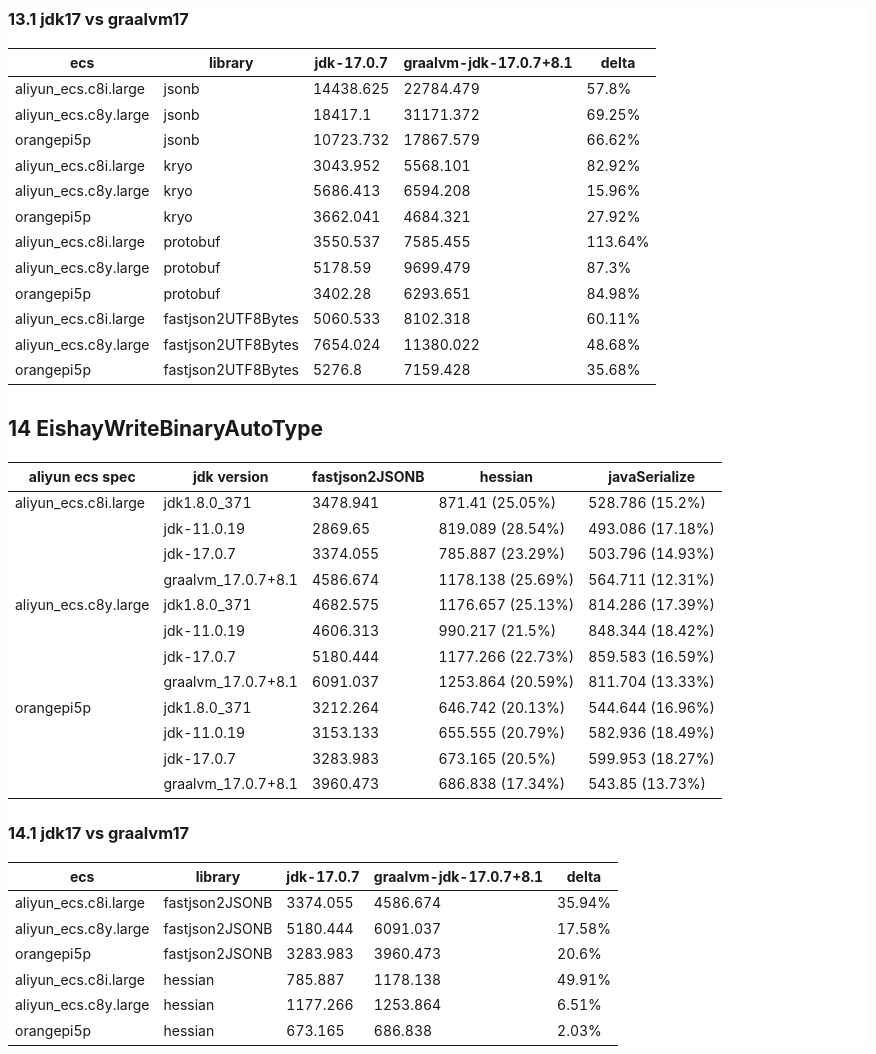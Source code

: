 
### 13.1 jdk17 vs graalvm17
|  ecs | library | jdk-17.0.7 | graalvm-jdk-17.0.7+8.1 | delta |
|-----|-----|-----|-----|-----|
|  aliyun_ecs.c8i.large |  jsonb | 14438.625 | 22784.479 | 57.8% |
|  aliyun_ecs.c8y.large |  jsonb | 18417.1 | 31171.372 | 69.25% |
|  orangepi5p |  jsonb | 10723.732 | 17867.579 | 66.62% |
|  aliyun_ecs.c8i.large |  kryo | 3043.952 | 5568.101 | 82.92% |
|  aliyun_ecs.c8y.large |  kryo | 5686.413 | 6594.208 | 15.96% |
|  orangepi5p |  kryo | 3662.041 | 4684.321 | 27.92% |
|  aliyun_ecs.c8i.large |  protobuf | 3550.537 | 7585.455 | 113.64% |
|  aliyun_ecs.c8y.large |  protobuf | 5178.59 | 9699.479 | 87.3% |
|  orangepi5p |  protobuf | 3402.28 | 6293.651 | 84.98% |
|  aliyun_ecs.c8i.large |  fastjson2UTF8Bytes | 5060.533 | 8102.318 | 60.11% |
|  aliyun_ecs.c8y.large |  fastjson2UTF8Bytes | 7654.024 | 11380.022 | 48.68% |
|  orangepi5p |  fastjson2UTF8Bytes | 5276.8 | 7159.428 | 35.68% |
## 14 EishayWriteBinaryAutoType
| aliyun ecs spec | jdk version 	|	fastjson2JSONB	|	hessian	|	javaSerialize |
|-----|-----|----------|----------|-----|
| aliyun_ecs.c8i.large | jdk1.8.0_371	|	3478.941	|	871.41 (25.05%)	|	528.786 (15.2%) |
|  | jdk-11.0.19	|	2869.65	|	819.089 (28.54%)	|	493.086 (17.18%) |
|  | jdk-17.0.7	|	3374.055	|	785.887 (23.29%)	|	503.796 (14.93%) |
|  | graalvm_17.0.7+8.1	|	4586.674	|	1178.138 (25.69%)	|	564.711 (12.31%) |
| aliyun_ecs.c8y.large | jdk1.8.0_371	|	4682.575	|	1176.657 (25.13%)	|	814.286 (17.39%) |
|  | jdk-11.0.19	|	4606.313	|	990.217 (21.5%)	|	848.344 (18.42%) |
|  | jdk-17.0.7	|	5180.444	|	1177.266 (22.73%)	|	859.583 (16.59%) |
|  | graalvm_17.0.7+8.1	|	6091.037	|	1253.864 (20.59%)	|	811.704 (13.33%) |
| orangepi5p | jdk1.8.0_371	|	3212.264	|	646.742 (20.13%)	|	544.644 (16.96%) |
|  | jdk-11.0.19	|	3153.133	|	655.555 (20.79%)	|	582.936 (18.49%) |
|  | jdk-17.0.7	|	3283.983	|	673.165 (20.5%)	|	599.953 (18.27%) |
|  | graalvm_17.0.7+8.1	|	3960.473	|	686.838 (17.34%)	|	543.85 (13.73%) |


### 14.1 jdk17 vs graalvm17
|  ecs | library | jdk-17.0.7 | graalvm-jdk-17.0.7+8.1 | delta |
|-----|-----|-----|-----|-----|
|  aliyun_ecs.c8i.large |  fastjson2JSONB | 3374.055 | 4586.674 | 35.94% |
|  aliyun_ecs.c8y.large |  fastjson2JSONB | 5180.444 | 6091.037 | 17.58% |
|  orangepi5p |  fastjson2JSONB | 3283.983 | 3960.473 | 20.6% |
|  aliyun_ecs.c8i.large |  hessian | 785.887 | 1178.138 | 49.91% |
|  aliyun_ecs.c8y.large |  hessian | 1177.266 | 1253.864 | 6.51% |
|  orangepi5p |  hessian | 673.165 | 686.838 | 2.03% |